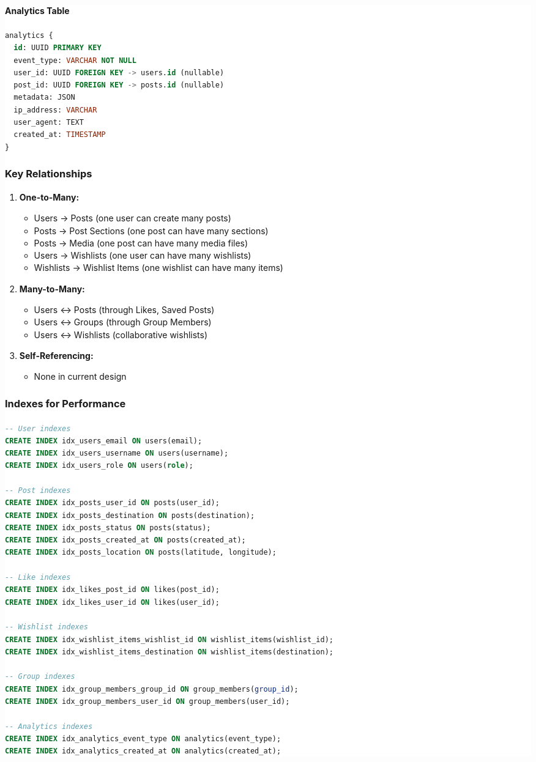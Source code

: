 #### **Analytics Table**
```sql
analytics {
  id: UUID PRIMARY KEY
  event_type: VARCHAR NOT NULL
  user_id: UUID FOREIGN KEY -> users.id (nullable)
  post_id: UUID FOREIGN KEY -> posts.id (nullable)
  metadata: JSON
  ip_address: VARCHAR
  user_agent: TEXT
  created_at: TIMESTAMP
}
```

### Key Relationships

1. **One-to-Many:**
   - Users → Posts (one user can create many posts)
   - Posts → Post Sections (one post can have many sections)
   - Posts → Media (one post can have many media files)
   - Users → Wishlists (one user can have many wishlists)
   - Wishlists → Wishlist Items (one wishlist can have many items)

2. **Many-to-Many:**
   - Users ↔ Posts (through Likes, Saved Posts)
   - Users ↔ Groups (through Group Members)
   - Users ↔ Wishlists (collaborative wishlists)

3. **Self-Referencing:**
   - None in current design

### Indexes for Performance

```sql
-- User indexes
CREATE INDEX idx_users_email ON users(email);
CREATE INDEX idx_users_username ON users(username);
CREATE INDEX idx_users_role ON users(role);

-- Post indexes
CREATE INDEX idx_posts_user_id ON posts(user_id);
CREATE INDEX idx_posts_destination ON posts(destination);
CREATE INDEX idx_posts_status ON posts(status);
CREATE INDEX idx_posts_created_at ON posts(created_at);
CREATE INDEX idx_posts_location ON posts(latitude, longitude);

-- Like indexes
CREATE INDEX idx_likes_post_id ON likes(post_id);
CREATE INDEX idx_likes_user_id ON likes(user_id);

-- Wishlist indexes
CREATE INDEX idx_wishlist_items_wishlist_id ON wishlist_items(wishlist_id);
CREATE INDEX idx_wishlist_items_destination ON wishlist_items(destination);

-- Group indexes
CREATE INDEX idx_group_members_group_id ON group_members(group_id);
CREATE INDEX idx_group_members_user_id ON group_members(user_id);

-- Analytics indexes
CREATE INDEX idx_analytics_event_type ON analytics(event_type);
CREATE INDEX idx_analytics_created_at ON analytics(created_at);
```
